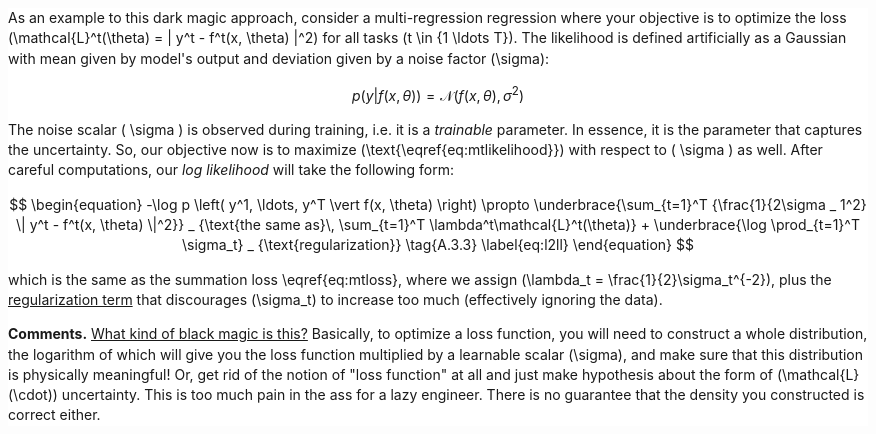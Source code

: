 As an example to this dark magic approach, consider a multi-regression regression where your objective is to optimize the loss \(\mathcal{L}^t(\theta) = \| y^t - f^t(x, \theta) \|^2\) for all tasks \(t \in \{1 \ldots T\}\). The likelihood is defined artificially as a Gaussian with mean given by model's output and deviation given by a noise factor \(\sigma\):

$$
\begin{equation}
p\left(y \vert f(x, \theta)\right) = \mathcal{N}(f(x, \theta), \sigma^2)
\tag{A.2.2} \label{eq:gausslike}
\end{equation}
$$

The noise scalar \( \sigma \) is observed during training, i.e. it is a *trainable* parameter. In essence, it is the parameter that captures the uncertainty. So, our objective now is to maximize \(\text{\eqref{eq:mtlikelihood}}\) with respect to \( \sigma \) as well. After careful computations, our *log likelihood* will take the following form:

$$
\begin{equation}
    -\log p \left( y^1, \ldots, y^T \vert f(x, \theta) \right)
    \propto 
    \underbrace{\sum_{t=1}^T {\frac{1}{2\sigma _ 1^2} 
    \| y^t - f^t(x, \theta) \|^2}} _
    {\text{the same as}\, \sum_{t=1}^T \lambda^t\mathcal{L}^t(\theta)} +
    \underbrace{\log \prod_{t=1}^T \sigma_t} _ {\text{regularization}}
    \tag{A.3.3} \label{eq:l2ll}
\end{equation}
$$

which is the same as the summation loss \eqref{eq:mtloss}, where we assign \(\lambda_t = \frac{1}{2}\sigma_t^{-2}\), plus the [regularization term][regularization] that discourages \(\sigma_t\) to increase too much (effectively ignoring the data).

**Comments.** [What kind of black magic is this?][black-magic] Basically, to optimize a loss function, you will need to construct a whole distribution, the logarithm of which will give you the loss function multiplied by a learnable scalar \(\sigma\), and make sure that this distribution is physically meaningful! Or, get rid of the notion of "loss function" at all and just make hypothesis about the form of \(\mathcal{L}(\cdot)\) uncertainty. This is too much pain in the ass for a lazy engineer. There is no guarantee that the density you constructed is correct either.

[cvpr2018]: http://cvpr2018.thecvf.com/
[icml2018]: https://icml.cc/Conferences/2018/Schedule?type=Poster
[backprop]: https://en.wikipedia.org/wiki/Backpropagation
[kendall2018]: http://openaccess.thecvf.com/content_cvpr_2018/papers/Kendall_Multi-Task_Learning_Using_CVPR_2018_paper.pdf
[chen2017]: https://arxiv.org/abs/1711.02257
[good-job-meme]: https://i.kym-cdn.com/photos/images/newsfeed/000/514/589/66b.jpg
[kagglers]: https://www.kaggle.com/umeshnarayanappa/the-world-needs-kaggle
[section-11]: #section11
[max-likelihood]: https://en.wikipedia.org/wiki/Maximum_likelihood_estimation
[regularization]: https://en.wikipedia.org/wiki/Regularization_(mathematics)
[black-magic]: http://memecrunch.com/meme/HXNV/black-magic/image.jpg

[weirdo]: https://www.urbandictionary.com/define.php?term=weirdo
[im-an-engineer]: https://www.youtube.com/watch?v=rp8hvyjZWHs
[vid2vid]: https://tcwang0509.github.io/vid2vid/
[pix2pix]: https://phillipi.github.io/pix2pix/
[gan]: https://arxiv.org/abs/1406.2661
[regularization]: https://www.analyticsvidhya.com/blog/2018/04/fundamentals-deep-learning-regularization-techniques/
[3-5-anonymous]: http://lurkmore.to/3,5_%D0%B0%D0%BD%D0%BE%D0%BD%D0%B8%D0%BC%D1%83%D1%81%D0%B0
[eigen-dnl]: https://www.cv-foundation.org/openaccess/content_iccv_2015/papers/Eigen_Predicting_Depth_Surface_ICCV_2015_paper.pdf
[lifelong-learning]: http://lifelongml.org/
[caruana1997]: https://link.springer.com/article/10.1023/A:1007379606734
[im-an-engineer]: https://www.youtube.com/watch?v=rp8hvyjZWHs
[ruder-mtl]: https://arxiv.org/abs/1706.05098
[nips2018]: https://nips.cc/Conferences/2018/Schedule?type=Poster
[wacv2018]: http://wacv18.wacv.net/
[knowledge-distillation]: https://medium.com/neural-machines/knowledge-distillation-dc241d7c2322
[section-1]: #section1
[subsection-1-4]: #section14
[section-2]: #section2
[subsection-2-3]: #subsection23
[section-3-and-a-half]: #section3andahalf
[appendix-a]: #appendixa
[as-fuck]: https://www.urbandictionary.com/define.php?term=AF
[slapping]: https://imgflip.com/s/meme/Batman-Slapping-Robin.jpg
[moo]: https://en.wikipedia.org/wiki/Multi-objective_optimization
[nips2018]: https://nips.cc/Conferences/2018/Schedule?type=Poster
[mtl-as-moo]: https://papers.nips.cc/paper/7334-multi-task-learning-as-multi-objective-optimization.pdf
[homoscedastic]: https://en.wikipedia.org/wiki/Homoscedasticity
[grid-search]: https://scikit-learn.org/0.18/auto_examples/model_selection/grid_search_digits.html
[chuck-ten]: http://m.memegen.com/c1rb75.jpg
[vkoltun]: http://vladlen.info/
[grad-desc]: https://en.wikipedia.org/wiki/Gradient_descent
[pareto-opt]: https://en.wikipedia.org/wiki/Pareto_efficiency
[mgda]: https://hal.inria.fr/inria-00389811v1/document
[convex-comb]: https://en.wikipedia.org/wiki/Convex_combination
[kkt-cond]: http://www.onmyphd.com/?p=kkt.karush.kuhn.tucker
[non-convex-rage]: https://www.cs.ubc.ca/labs/lci/mlrg/slides/non_convex_optimization.pdf
[convex-opt-boyd]: http://web.stanford.edu/~boyd/cvxbook/
[line-search]: https://en.wikipedia.org/wiki/Line_search
[frank-wolfe]: http://fa.bianp.net/blog/2018/notes-on-the-frank-wolfe-algorithm-part-i/
[appendix-a-1]: #appendixa1
[appendix-a-2]: #appendixa2
[appendix-b-1]: #appendixb1
[section-2-3]: #section23
[section-3-3]: #section33
[catastrophic-forgetting]: https://en.wikipedia.org/wiki/Catastrophic_interference
[ubernet]: https://arxiv.org/abs/1609.02132
[ubernet-talk]: https://www.youtube.com/watch?v=72rUGGw32uY
[wacv2018]: http://wacv18.wacv.net/
[disjoint-mtl]: https://arxiv.org/abs/1802.04962
[distill]: https://medium.com/neural-machines/knowledge-distillation-dc241d7c2322
[hinton-distill]: https://arxiv.org/abs/1503.02531
[crossentropy]: https://en.wikipedia.org/wiki/Cross_entropy
[fitnets]: https://arxiv.org/abs/1412.6550
[section-1-4]: #section14
[section-1-3]: #section13
[section-2-2]: #section22
[gift-from-kd]: http://openaccess.thecvf.com/content_cvpr_2017/papers/Yim_A_Gift_From_CVPR_2017_paper.pdf
[resnet]: https://arxiv.org/abs/1512.03385
[beyond-shared]: https://openreview.net/forum?id=BkXmYfbAZ
[ruder-mtl]: https://arxiv.org/abs/1706.05098
[caruana1997]: https://link.springer.com/article/10.1023/A:1007379606734
[luong2015]: https://arxiv.org/abs/1511.06114
[tf-shared-tut]: https://jg8610.github.io/Multi-Task/
[keras-tut1]: https://www.dlology.com/blog/how-to-multi-task-learning-with-missing-labels-in-keras/
[keras-tut2]: https://blog.manash.me/multi-task-learning-in-keras-implementation-of-multi-task-classification-loss-f1d42da5c3f6
[torch-tut]: https://medium.com/@zhang_yang/multi-task-deep-learning-experiment-using-fastai-pytorch-2b5e9d078069
[mtl-as-moo]: https://papers.nips.cc/paper/7334-multi-task-learning-as-multi-objective-optimization.pdf
[ranjan2016]: https://arxiv.org/abs/1603.01249
[wu2015]: https://ieeexplore.ieee.org/document/7178814
[jaderberg2017]: https://arxiv.org/abs/1611.05397
[depth-pred]: http://www.cs.cornell.edu/projects/megadepth/
[normal-pred]: http://www.cs.cmu.edu/~aayushb/marrRevisited/
[obj-det]: https://en.wikipedia.org/wiki/Object_detection
[meta-mtl-communication]: https://arxiv.org/abs/1810.09988
[negative-transfer]: https://arxiv.org/pdf/1708.00260.pdf
[mirsa2016]: https://arxiv.org/abs/1604.03539
[ruder2017]: https://arxiv.org/abs/1705.08142
[rusu2016]: https://arxiv.org/abs/1606.04671
[section-3-1]: #section31
[section-3-2]: #section32
[lu2017]: https://arxiv.org/abs/1611.05377
[cvpr2017]: http://openaccess.thecvf.com/CVPR2017.py
[nas]: https://en.wikipedia.org/wiki/Neural_architecture_search
[as-fuck]: https://www.urbandictionary.com/define.php?term=AF
[mtzipping]: https://arxiv.org/abs/1805.09791
[bilen2017]: https://arxiv.org/abs/1701.07275
[instance-norm]: https://arxiv.org/abs/1607.08022
[iclr]: https://en.wikipedia.org/wiki/International_Conference_on_Learning_Representations
[veit2016]: https://arxiv.org/abs/1605.06431
[that-escalated-quickly]: https://www.dictionary.com/e/slang/that-escalated-quickly/
[wow-meme]: https://www.youtube.com/watch?v=jUy9_0M3bVk
[section-1]: #section1
[section-2]: #section2
[nips2018]: https://nips.cc/Conferences/2018/Schedule?type=Poster
[pruning]: https://jacobgil.github.io/deeplearning/pruning-deep-learning
[section-1]: #section1
[section-2]: #section2
[section-3]: #section3
[appendix-a-1]: #appendixa1